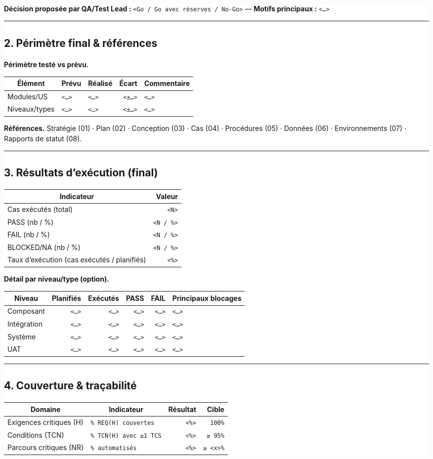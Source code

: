 **Décision proposée par QA/Test Lead :** `<Go / Go avec réserves / No-Go>` — **Motifs principaux :** `<…>`

---

## 2. Périmètre final & références

**Périmètre testé vs prévu.**

| Élément       | Prévu | Réalisé |  Écart | Commentaire |
| ------------- | ----- | ------- | -----: | ----------- |
| Modules/US    | `<…>` | `<…>`   | `<±…>` | `<…>`       |
| Niveaux/types | `<…>` | `<…>`   | `<±…>` | `<…>`       |

**Références.** Stratégie (01) · Plan (02) · Conception (03) · Cas (04) · Procédures (05) · Données (06) · Environnements (07) · Rapports de statut (08).

---

## 3. Résultats d’exécution (final)

| Indicateur                                  |    Valeur |
| ------------------------------------------- | --------: |
| Cas exécutés (total)                        |     `<N>` |
| PASS (nb / %)                               | `<N / %>` |
| FAIL (nb / %)                               | `<N / %>` |
| BLOCKED/NA (nb / %)                         | `<N / %>` |
| Taux d’exécution (cas exécutés / planifiés) |     `<%>` |

**Détail par niveau/type (option).**

| Niveau      | Planifiés | Exécutés |  PASS |  FAIL | Principaux blocages |
| ----------- | --------: | -------: | ----: | ----: | ------------------- |
| Composant   |     `<…>` |    `<…>` | `<…>` | `<…>` | `<…>`               |
| Intégration |     `<…>` |    `<…>` | `<…>` | `<…>` | `<…>`               |
| Système     |     `<…>` |    `<…>` | `<…>` | `<…>` | `<…>`               |
| UAT         |     `<…>` |    `<…>` | `<…>` | `<…>` | `<…>`               |

---

## 4. Couverture & traçabilité

| Domaine                 | Indicateur             | Résultat |    Cible |
| ----------------------- | ---------------------- | -------: | -------: |
| Exigences critiques (H) | `% REQ(H) couvertes`   |    `<%>` |   `100%` |
| Conditions (TCN)        | `% TCN(H) avec ≥1 TCS` |    `<%>` |  `≥ 95%` |
| Parcours critiques (NR) | `% automatisés`        |    `<%>` | `≥ <x>%` |
